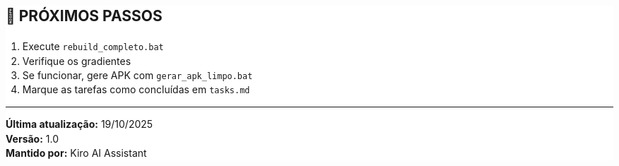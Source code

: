 ## 🚀 PRÓXIMOS PASSOS

1. Execute `rebuild_completo.bat`
2. Verifique os gradientes
3. Se funcionar, gere APK com `gerar_apk_limpo.bat`
4. Marque as tarefas como concluídas em `tasks.md`

---

**Última atualização:** 19/10/2025  
**Versão:** 1.0  
**Mantido por:** Kiro AI Assistant
